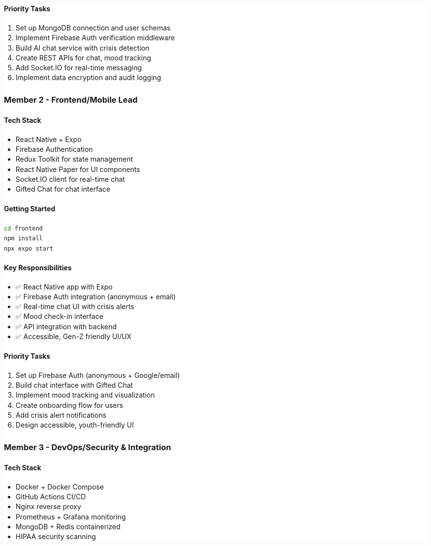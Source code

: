#### Priority Tasks
1. Set up MongoDB connection and user schemas
2. Implement Firebase Auth verification middleware
3. Build AI chat service with crisis detection
4. Create REST APIs for chat, mood tracking
5. Add Socket.IO for real-time messaging
6. Implement data encryption and audit logging

### Member 2 - Frontend/Mobile Lead

#### Tech Stack
- React Native + Expo
- Firebase Authentication
- Redux Toolkit for state management
- React Native Paper for UI components
- Socket.IO client for real-time chat
- Gifted Chat for chat interface

#### Getting Started
```bash
cd frontend
npm install
npx expo start
```

#### Key Responsibilities
- ✅ React Native app with Expo
- ✅ Firebase Auth integration (anonymous + email)
- ✅ Real-time chat UI with crisis alerts
- ✅ Mood check-in interface
- ✅ API integration with backend
- ✅ Accessible, Gen-Z friendly UI/UX

#### Priority Tasks
1. Set up Firebase Auth (anonymous + Google/email)
2. Build chat interface with Gifted Chat
3. Implement mood tracking and visualization
4. Create onboarding flow for users
5. Add crisis alert notifications
6. Design accessible, youth-friendly UI

### Member 3 - DevOps/Security & Integration

#### Tech Stack
- Docker + Docker Compose
- GitHub Actions CI/CD
- Nginx reverse proxy
- Prometheus + Grafana monitoring
- MongoDB + Redis containerized
- HIPAA security scanning
